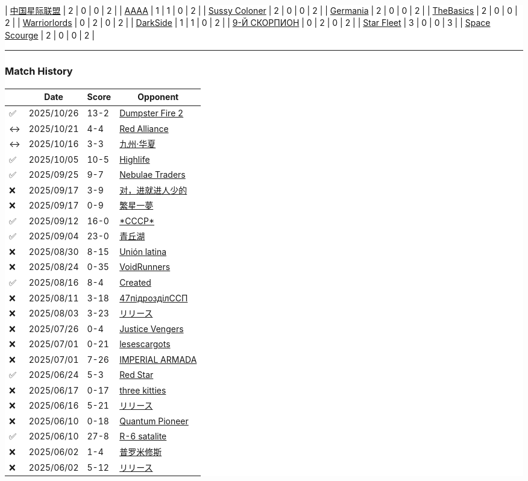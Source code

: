 | [中国星际联盟](https://ws.tsl.rocks/corp/6d595623b3ba17629ed70438d85d84622ba49e733e5d6d57765a9e0a477dfc81/) | 2 | 0 | 0 | 2 |
| [AAAA](https://ws.tsl.rocks/corp/73b759d7c9218f2c1171f9ef691739331ca36ee045039f4f3f935a47b6622a27/) | 1 | 1 | 0 | 2 |
| [Sussy Coloner](https://ws.tsl.rocks/corp/6e5807915020e273feb8068226c3017f946571428ad2b058a7ee8666d63faf21/) | 2 | 0 | 0 | 2 |
| [Germania](https://ws.tsl.rocks/corp/e088c9a1e761ef8c1f07a1d374886006b0ecace15d07b9549e3655729b630897/) | 2 | 0 | 0 | 2 |
| [TheBasics](https://ws.tsl.rocks/corp/8c9069f3ec3e766d51d76851b0d21a0fb065a026e597cfebc7d8cc8cbf2b998f/) | 2 | 0 | 0 | 2 |
| [Warriorlords](https://ws.tsl.rocks/corp/a78c29b9e1c9f793205ba10d796dcabc114ef43d86f0bd34a43a56dc6da768aa/) | 0 | 2 | 0 | 2 |
| [DarkSide](https://ws.tsl.rocks/corp/a05d1feeae198a1f2ef98606bf83fdfa2254f2ac62f3db20cd5b09449257b8cd/) | 1 | 1 | 0 | 2 |
| [9\-Й СКОРПИОН](https://ws.tsl.rocks/corp/5ad79ec30d5d805635609e2b1e1cf5f399486c1d57f6101cb6015afbd50f5913/) | 0 | 2 | 0 | 2 |
| [Star Fleet](https://ws.tsl.rocks/corp/b50e0529c2b2e86bae23d0fb4cbcdc4bff7615c45efb95150747a89dd3ea0231/) | 3 | 0 | 0 | 3 |
| [Space Scourge](https://ws.tsl.rocks/corp/04ad48264f0fcb63156d90f6ff6dfd55b1ab9321d56144f671a84c0253bccfc1/) | 2 | 0 | 0 | 2 |

---
### Match History

|  | Date | Score | Opponent |
| --- | --- | --- | --- |
| ✅ | 2025/10/26 | 13-2 | [Dumpster Fire 2](https://ws.tsl.rocks/corp/37d473dec00d4d68e29963e3b423670aac735e7c1f256276e6c2e7d62180b0f8/) |
| ↔️ | 2025/10/21 | 4-4 | [Red Alliance](https://ws.tsl.rocks/corp/72789009cc9ae3283afaad2d17fcfbd83e52175a6d6e4ec1a7161ef38645b0d8/) |
| ↔️ | 2025/10/16 | 3-3 | [九州·华夏](https://ws.tsl.rocks/corp/b9cbe11f1e67c4fe116f0b88f6a09cd820c689366a96b35d8393a6ef34b8558f/) |
| ✅ | 2025/10/05 | 10-5 | [Highlife](https://ws.tsl.rocks/corp/e667e116808de19118853c1729815a3431a83531f951514ab8aa77a345cc8e40/) |
| ✅ | 2025/09/25 | 9-7 | [Nebulae Traders](https://ws.tsl.rocks/corp/bf2f9c50afbe2077dd734f484504f5167ee53a4c7f5315b9ab1cb0ee5620a39f/) |
| ❌ | 2025/09/17 | 3-9 | [对，进就进人少的](https://ws.tsl.rocks/corp/2b4a8af17754b61359e653f9b3bdd80e0f3498a09bf2323c4365fdf0241988a1/) |
| ❌ | 2025/09/17 | 0-9 | [繁星一夢](https://ws.tsl.rocks/corp/aa5c727d4c474affdae1b8a4ceaa1a4d1749c24368741cfaf77e72e2bef86764/) |
| ✅ | 2025/09/12 | 16-0 | [\*СССР\*](https://ws.tsl.rocks/corp/65faf5c743dd419a1573d1c665f229a41f1724e27d160e5d2b01a4417a707e0e/) |
| ✅ | 2025/09/04 | 23-0 | [青丘湖](https://ws.tsl.rocks/corp/c2d4ace95bc720bbe241ecac77e9a33d3961c881d62fa45e81690b9836a65658/) |
| ❌ | 2025/08/30 | 8-15 | [Unión latina](https://ws.tsl.rocks/corp/9919a50d277644f496c19d5becdf40abb251d000345f049632329f0b35b7fbf1/) |
| ❌ | 2025/08/24 | 0-35 | [VoidRunners](https://ws.tsl.rocks/corp/5d195a83bdec92e83e1f97ed8b05b35254ade000cd6ca979b81921c702b34a23/) |
| ✅ | 2025/08/16 | 8-4 | [Created](https://ws.tsl.rocks/corp/04182a4606d981d1c410b0c058248e428765c672442d912ec47218ace9004e74/) |
| ❌ | 2025/08/11 | 3-18 | [47підрозділССП](https://ws.tsl.rocks/corp/a8788ba9570f69df1db51d6de5c4c27666546d220234006a48fb8997a05ae63d/) |
| ❌ | 2025/08/03 | 3-23 | [リリース](https://ws.tsl.rocks/corp/128149aefc384d482d0f002d83f9c9a08c89dec768584030fc4585ea50d2f774/) |
| ❌ | 2025/07/26 | 0-4 | [Justice Vengers](https://ws.tsl.rocks/corp/0a3e9116062accf6fa5ec0e70eab7592dbea2a9f061e6cc49e74bc78f74d0711/) |
| ❌ | 2025/07/01 | 0-21 | [lesescargots](https://ws.tsl.rocks/corp/718c873931e9097064fd6ef580fe9d8761be712e0783e0b97d28344abd910623/) |
| ❌ | 2025/07/01 | 7-26 | [IMPERIAL ARMADA](https://ws.tsl.rocks/corp/54b8724d96e9c022ab2907e45bead9f5b45b02fca093dc0fe5827f14644b2663/) |
| ✅ | 2025/06/24 | 5-3 | [Red Star](https://ws.tsl.rocks/corp/779114322d677f05c7451cf2323327bd6ff62ec9513ba922e38578b0813f3bad/) |
| ❌ | 2025/06/17 | 0-17 | [three kitties](https://ws.tsl.rocks/corp/04ae72b5736fbdc80a2fe9e4c2baaad3258a1e0ef0acc8122295fb64d6b3d292/) |
| ❌ | 2025/06/16 | 5-21 | [リリース](https://ws.tsl.rocks/corp/128149aefc384d482d0f002d83f9c9a08c89dec768584030fc4585ea50d2f774/) |
| ❌ | 2025/06/10 | 0-18 | [Quantum Pioneer](https://ws.tsl.rocks/corp/fe4e5b559382124e9a6e83ce04fc490dbfb51a1f3ad7377fe9c69c8d239c25da/) |
| ✅ | 2025/06/10 | 27-8 | [R\-6 satalite](https://ws.tsl.rocks/corp/ce3450a529768e932b3aeb4c6f39b9295e6e07d010b209d0120c0125799adc43/) |
| ❌ | 2025/06/02 | 1-4 | [普罗米修斯](https://ws.tsl.rocks/corp/f39d00b1bbbf87c158931fd887f37a588019d0b1fd4f2441fbc675674b71423a/) |
| ❌ | 2025/06/02 | 5-12 | [リリース](https://ws.tsl.rocks/corp/128149aefc384d482d0f002d83f9c9a08c89dec768584030fc4585ea50d2f774/) |